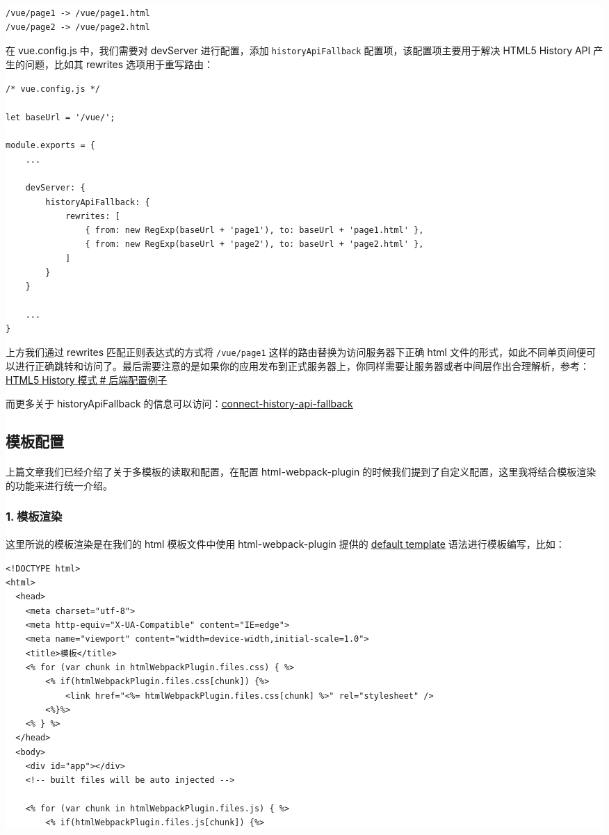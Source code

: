 ```
/vue/page1 -> /vue/page1.html
/vue/page2 -> /vue/page2.html

```

在 vue.config.js 中，我们需要对 devServer 进行配置，添加 `historyApiFallback` 配置项，该配置项主要用于解决 HTML5 History API 产生的问题，比如其 rewrites 选项用于重写路由：

```
/* vue.config.js */

let baseUrl = '/vue/';

module.exports = {
    ...
    
    devServer: {
        historyApiFallback: {
            rewrites: [
                { from: new RegExp(baseUrl + 'page1'), to: baseUrl + 'page1.html' },
                { from: new RegExp(baseUrl + 'page2'), to: baseUrl + 'page2.html' },
            ]
        }
    }
    
    ...
}

```

上方我们通过 rewrites 匹配正则表达式的方式将 `/vue/page1` 这样的路由替换为访问服务器下正确 html 文件的形式，如此不同单页间便可以进行正确跳转和访问了。最后需要注意的是如果你的应用发布到正式服务器上，你同样需要让服务器或者中间层作出合理解析，参考：[HTML5 History 模式 # 后端配置例子](https://router.vuejs.org/zh/guide/essentials/history-mode.html#%E5%90%8E%E7%AB%AF%E9%85%8D%E7%BD%AE%E4%BE%8B%E5%AD%90)

而更多关于 historyApiFallback 的信息可以访问：[connect-history-api-fallback](https://github.com/bripkens/connect-history-api-fallback)

## 模板配置

上篇文章我们已经介绍了关于多模板的读取和配置，在配置 html-webpack-plugin 的时候我们提到了自定义配置，这里我将结合模板渲染的功能来进行统一介绍。

### 1\. 模板渲染

这里所说的模板渲染是在我们的 html 模板文件中使用 html-webpack-plugin 提供的 [default template](https://github.com/jaketrent/html-webpack-template/blob/86f285d5c790a6c15263f5cc50fd666d51f974fd/index.html) 语法进行模板编写，比如：

```
<!DOCTYPE html>
<html>
  <head>
    <meta charset="utf-8">
    <meta http-equiv="X-UA-Compatible" content="IE=edge">
    <meta name="viewport" content="width=device-width,initial-scale=1.0">
    <title>模板</title>
    <% for (var chunk in htmlWebpackPlugin.files.css) { %>
        <% if(htmlWebpackPlugin.files.css[chunk]) {%>
            <link href="<%= htmlWebpackPlugin.files.css[chunk] %>" rel="stylesheet" />
        <%}%>
    <% } %>
  </head>
  <body>
    <div id="app"></div>
    <!-- built files will be auto injected -->

    <% for (var chunk in htmlWebpackPlugin.files.js) { %>
        <% if(htmlWebpackPlugin.files.js[chunk]) {%>
```